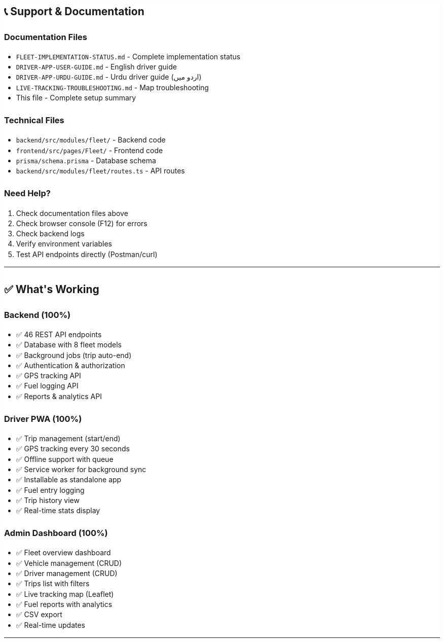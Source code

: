 
## 📞 Support & Documentation

### Documentation Files
- `FLEET-IMPLEMENTATION-STATUS.md` - Complete implementation status
- `DRIVER-APP-USER-GUIDE.md` - English driver guide
- `DRIVER-APP-URDU-GUIDE.md` - Urdu driver guide (اردو میں)
- `LIVE-TRACKING-TROUBLESHOOTING.md` - Map troubleshooting
- This file - Complete setup summary

### Technical Files
- `backend/src/modules/fleet/` - Backend code
- `frontend/src/pages/Fleet/` - Frontend code
- `prisma/schema.prisma` - Database schema
- `backend/src/modules/fleet/routes.ts` - API routes

### Need Help?
1. Check documentation files above
2. Check browser console (F12) for errors
3. Check backend logs
4. Verify environment variables
5. Test API endpoints directly (Postman/curl)

---

## ✅ What's Working

### Backend (100%)
- ✅ 46 REST API endpoints
- ✅ Database with 8 fleet models
- ✅ Background jobs (trip auto-end)
- ✅ Authentication & authorization
- ✅ GPS tracking API
- ✅ Fuel logging API
- ✅ Reports & analytics API

### Driver PWA (100%)
- ✅ Trip management (start/end)
- ✅ GPS tracking every 30 seconds
- ✅ Offline support with queue
- ✅ Service worker for background sync
- ✅ Installable as standalone app
- ✅ Fuel entry logging
- ✅ Trip history view
- ✅ Real-time stats display

### Admin Dashboard (100%)
- ✅ Fleet overview dashboard
- ✅ Vehicle management (CRUD)
- ✅ Driver management (CRUD)
- ✅ Trips list with filters
- ✅ Live tracking map (Leaflet)
- ✅ Fuel reports with analytics
- ✅ CSV export
- ✅ Real-time updates

---